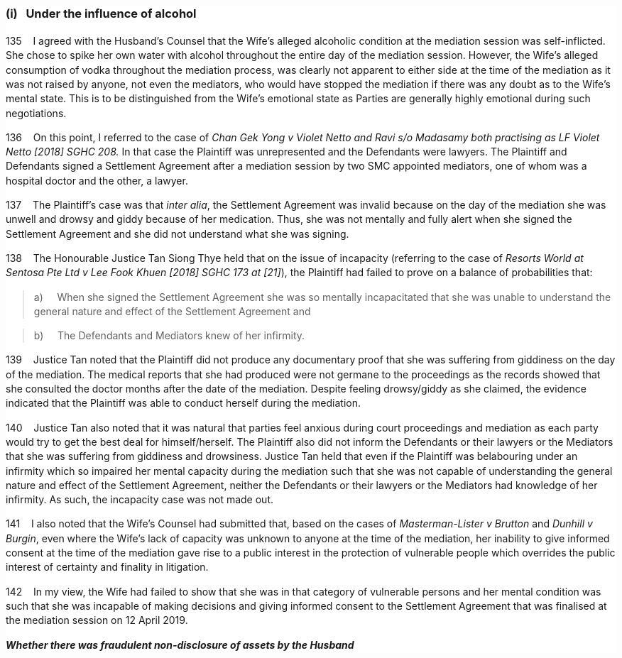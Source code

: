 ### (i)   Under the influence of alcohol

135    I agreed with the Husband’s Counsel that the Wife’s alleged alcoholic condition at the mediation session was self-inflicted. She chose to spike her own water with alcohol throughout the entire day of the mediation session. However, the Wife’s alleged consumption of vodka throughout the mediation process, was clearly not apparent to either side at the time of the mediation as it was not raised by anyone, not even the mediators, who would have stopped the mediation if there was any doubt as to the Wife’s mental state. This is to be distinguished from the Wife’s emotional state as Parties are generally highly emotional during such negotiations.

136    On this point, I referred to the case of _Chan Gek Yong v Violet Netto and Ravi s/o Madasamy both practising as LF Violet Netto <span class="citation">\[2018\] SGHC 208</span>._ In that case the Plaintiff was unrepresented and the Defendants were lawyers. The Plaintiff and Defendants signed a Settlement Agreement after a mediation session by two SMC appointed mediators, one of whom was a hospital doctor and the other, a lawyer.

137    The Plaintiff’s case was that _inter alia_, the Settlement Agreement was invalid because on the day of the mediation she was unwell and drowsy and giddy because of her medication. Thus, she was not mentally and fully alert when she signed the Settlement Agreement and she did not understand what she was signing.

138    The Honourable Justice Tan Siong Thye held that on the issue of incapacity (referring to the case of _Resorts World at Sentosa Pte Ltd v Lee Fook Khuen <span class="citation">\[2018\] SGHC 173</span> at \[21\]_), the Plaintiff had failed to prove on a balance of probabilities that:

> a)     When she signed the Settlement Agreement she was so mentally incapacitated that she was unable to understand the general nature and effect of the Settlement Agreement and

> b)     The Defendants and Mediators knew of her infirmity.

139    Justice Tan noted that the Plaintiff did not produce any documentary proof that she was suffering from giddiness on the day of the mediation. The medical reports that she had produced were not germane to the proceedings as the records showed that she consulted the doctor months after the date of the mediation. Despite feeling drowsy/giddy as she claimed, the evidence indicated that the Plaintiff was able to conduct herself during the mediation.

140    Justice Tan also noted that it was natural that parties feel anxious during court proceedings and mediation as each party would try to get the best deal for himself/herself. The Plaintiff also did not inform the Defendants or their lawyers or the Mediators that she was suffering from giddiness and drowsiness. Justice Tan held that even if the Plaintiff was belabouring under an infirmity which so impaired her mental capacity during the mediation such that she was not capable of understanding the general nature and effect of the Settlement Agreement, neither the Defendants or their lawyers or the Mediators had knowledge of her infirmity. As such, the incapacity case was not made out.

141    I also noted that the Wife’s Counsel had submitted that, based on the cases of _Masterman-Lister v Brutton_ and _Dunhill v Burgin_, even where the Wife’s lack of capacity was unknown to anyone at the time of the mediation, her inability to give informed consent at the time of the mediation gave rise to a public interest in the protection of vulnerable people which overrides the public interest of certainty and finality in litigation.

142    In my view, the Wife had failed to show that she was in that category of vulnerable persons and her mental condition was such that she was incapable of making decisions and giving informed consent to the Settlement Agreement that was finalised at the mediation session on 12 April 2019.

**_Whether there was fraudulent non-disclosure of assets by the Husband_**


[^1]: The 22 April 2019 AM Consent Order is attached at pages 18 to 20 of the Wife’s First Affidavit dated 24 July 2019.
[^2]: See pages 66 to 68 of the Wife’s First Affidavit dated 24 July 2019.
[^3]: The Settlement Agreement is attached at pages 21 to 24 of the Wife’s First Affidavit dated 24 July 2019.
[^4]: See page 53 of the Wife’s First Affidavit dated 24 July 2019 (P1).
[^5]: See pages 54 to 57 of the same Affidavit in P1.
[^6]: See pages 64 to 65 of the same Affidavit in P1.
[^7]: See pages 34 to 35 of the Wife’s Second Affidavit dated 25 September 2019 (P2).
[^8]: See page 21 of the Wife’s Third Affidavit dated 14 November 2019 (P3).
[^9]: See paragraphs 8 to 19 at pages 3 to 5 of the Wife’s First Affidavit dated 24 July 2019 (P1).
[^10]: See paragraphs 15 & 16 of the Wife’s Second Affidavit dated 25 September 2019 (P2).
[^11]: See paragraph 21 of the Wife’s First Affidavit dated 24 July 2019 (P1).
[^12]: See page 176 of the Wife’s First Affidavit dated 24 July 2019 (P1).
[^13]: See paragraph 13 of the Wife’s Fourth Affidavit dated 6 December 2019 (P4).
[^14]: See pages 66 to 69 of the Wife’s First Affidavit dated 24 July 2019 (P1).